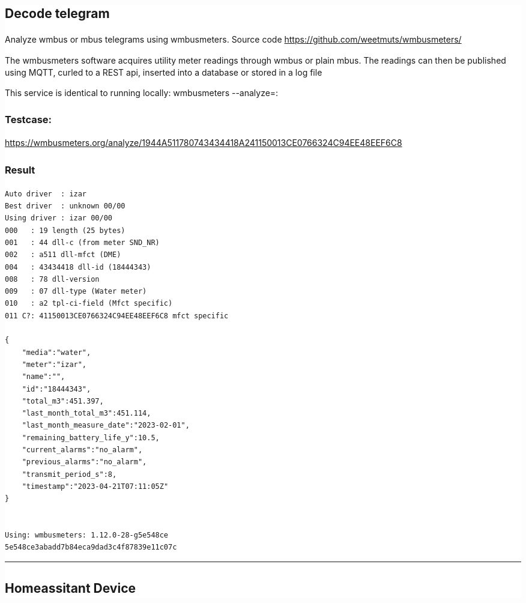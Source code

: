 ## Decode telegram

Analyze wmbus or mbus telegrams using wmbusmeters.
Source code https://github.com/weetmuts/wmbusmeters/

The wmbusmeters software acquires utility meter readings through wmbus or plain mbus.
The readings can then be published using MQTT, curled to a REST api,
inserted into a database or stored in a log file

This service is identical to running locally: wmbusmeters --analyze=<driver>:<key> <hex> 

### Testcase:
<https://wmbusmeters.org/analyze/1944A511780743434418A241150013CE0766324C94EE48EEF6C8>

### Result

```
Auto driver  : izar
Best driver  : unknown 00/00
Using driver : izar 00/00
000   : 19 length (25 bytes)
001   : 44 dll-c (from meter SND_NR)
002   : a511 dll-mfct (DME)
004   : 43434418 dll-id (18444343)
008   : 78 dll-version
009   : 07 dll-type (Water meter)
010   : a2 tpl-ci-field (Mfct specific)
011 C?: 41150013CE0766324C94EE48EEF6C8 mfct specific

{
    "media":"water",
    "meter":"izar",
    "name":"",
    "id":"18444343",
    "total_m3":451.397,
    "last_month_total_m3":451.114,
    "last_month_measure_date":"2023-02-01",
    "remaining_battery_life_y":10.5,
    "current_alarms":"no_alarm",
    "previous_alarms":"no_alarm",
    "transmit_period_s":8,
    "timestamp":"2023-04-21T07:11:05Z"
}


Using: wmbusmeters: 1.12.0-28-g5e548ce
5e548ce3abadd7b84eca9dad3c4f87839e11c07c
```

<hr>

## Homeassitant Device